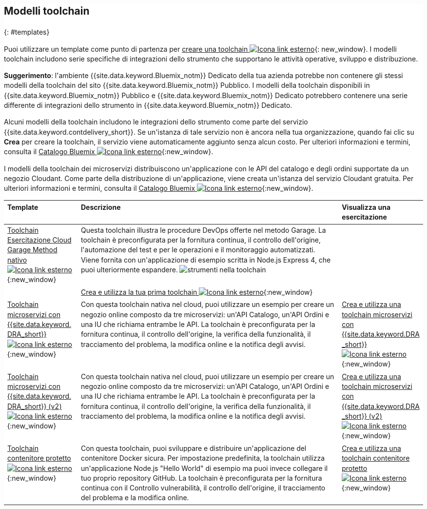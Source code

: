 
## Modelli toolchain
{: #templates}

Puoi utilizzare un template come punto di partenza per [creare una toolchain ![Icona link esterno](../../icons/launch-glyph.svg "Icona link esterno")](https://console.bluemix.net/devops/create){: new_window}. I modelli toolchain includono serie specifiche di integrazioni dello strumento che supportano le attività operative, sviluppo e distribuzione.

**Suggerimento**: l'ambiente {{site.data.keyword.Bluemix_notm}} Dedicato della tua azienda potrebbe non contenere gli stessi modelli della toolchain del sito {{site.data.keyword.Bluemix_notm}} Pubblico. I modelli della toolchain disponibili in {{site.data.keyword.Bluemix_notm}} Pubblico e {{site.data.keyword.Bluemix_notm}} Dedicato potrebbero contenere una serie differente di integrazioni dello strumento in {{site.data.keyword.Bluemix_notm}} Dedicato.

Alcuni modelli della toolchain includono le integrazioni dello strumento come parte del servizio {{site.data.keyword.contdelivery_short}}. Se un'istanza di tale servizio non è ancora nella tua organizzazione, quando fai clic su **Crea** per creare la toolchain, il servizio viene automaticamente aggiunto senza alcun costo. Per ulteriori informazioni e termini, consulta il [Catalogo Bluemix ![Icona link esterno](../../icons/launch-glyph.svg "Icona link esterno")](https://console.bluemix.net/catalog/services/continuous-delivery/){:new_window}.

I modelli della toolchain dei microservizi distribuiscono un'applicazione con le API del catalogo e degli ordini supportate da un negozio Cloudant. Come parte della distribuzione di un'applicazione, viene creata un'istanza del servizio Cloudant gratuita. Per ulteriori informazioni e termini, consulta il [Catalogo Bluemix ![Icona link esterno](../../icons/launch-glyph.svg "Icona link esterno")](https://console.bluemix.net/catalog/services/cloudant-nosql-db/){:new_window}.

|Template |Descrizione	|Visualizza una esercitazione |
|:----------|:------------------------------|:------------------|
|[Toolchain Esercitazione Cloud Garage Method nativo ![Icona link esterno](../../icons/launch-glyph.svg "Icona link esterno")](https://console.bluemix.net/devops/setup/deploy?repository=https%3A%2F%2Fgithub.com%2Fopen-toolchain%2Fcloud-native-toolchain-tutorial){:new_window} 		|Questa toolchain illustra le procedure DevOps offerte nel metodo Garage. La toolchain è preconfigurata per la fornitura continua, il controllo dell'origine, l'automazione del test e per le operazioni e il monitoraggio automatizzati. Viene fornita con un'applicazione di esempio scritta in Node.js Express 4, che puoi ulteriormente espandere.  ![strumenti nella toolchain](images/cloud-native-tc-tools.png)
    |[Crea e utilizza la tua prima toolchain ![Icona link esterno](../../icons/launch-glyph.svg "Icona link esterno")](https://www.ibm.com/devops/method/tutorials/tutorial_toolchain_flow){:new_window} 		|
|[Toolchain microservizi con {{site.data.keyword.DRA_short}} ![Icona link esterno](../../icons/launch-glyph.svg "Icona link esterno")](https://console.bluemix.net/devops/setup/deploy?repository=https%3A%2F%2Fgithub.com%2Fopen-toolchain%2Ftoolchain-demo){:new_window}    |Con questa toolchain nativa nel cloud, puoi utilizzare un esempio per creare un negozio online composto da tre microservizi: un'API Catalogo, un'API Ordini e una IU che richiama entrambe le API. La toolchain è preconfigurata per la fornitura continua, il controllo dell'origine, la verifica della funzionalità, il tracciamento del problema, la modifica online e la notifica degli avvisi.  	 |[Crea e utilizza una toolchain microservizi con {{site.data.keyword.DRA_short}} ![Icona link esterno](../../icons/launch-glyph.svg "Icona link esterno")](https://www.ibm.com/devops/method/tutorials/tutorial_toolchain_microservices){:new_window} 		|
|[Toolchain microservizi con {{site.data.keyword.DRA_short}} (v2) ![Icona link esterno](../../icons/launch-glyph.svg "Icona link esterno")](https://console.bluemix.net/devops/setup/deploy?repository=https%3A%2F%2Fgithub.com%2Fopen-toolchain%2Fmicroservices-toolchain-hosted){:new_window}  	 |Con questa toolchain nativa nel cloud, puoi utilizzare un esempio per creare un negozio online composto da tre microservizi: un'API Catalogo, un'API Ordini e una IU che richiama entrambe le API. La toolchain è preconfigurata per la fornitura continua, il controllo dell'origine, la verifica della funzionalità, il tracciamento del problema, la modifica online e la notifica degli avvisi. 		|[Crea e utilizza una toolchain microservizi con {{site.data.keyword.DRA_short}} (v2) ![Icona link esterno](../../icons/launch-glyph.svg "Icona link esterno")](https://www.ibm.com/devops/method/tutorials/tutorial_toolchain_microservices_cd?task=1){:new_window} 		|
|[Toolchain contenitore protetto ![Icona link esterno](../../icons/launch-glyph.svg "Icona link esterno")](https://console.bluemix.net/devops/setup/deploy?repository=https%3A%2F%2Fgithub.com%2Fopen-toolchain%2Fsecure-container-toolchain){:new_window} 		|Con questa toolchain, puoi sviluppare e distribuire un'applicazione del contenitore Docker sicura. Per impostazione predefinita, la toolchain utilizza un'applicazione Node.js "Hello World" di esempio ma puoi invece collegare il tuo proprio repository GitHub. La toolchain è preconfigurata per la fornitura continua con il Controllo vulnerabilità, il controllo dell'origine, il tracciamento del problema e la modifica online. 		|[Crea e utilizza una toolchain contenitore protetto ![Icona link esterno](../../icons/launch-glyph.svg "Icona link esterno")](https://www.ibm.com/devops/method/tutorials/tutorial_toolchain_secure_container){:new_window} 		|